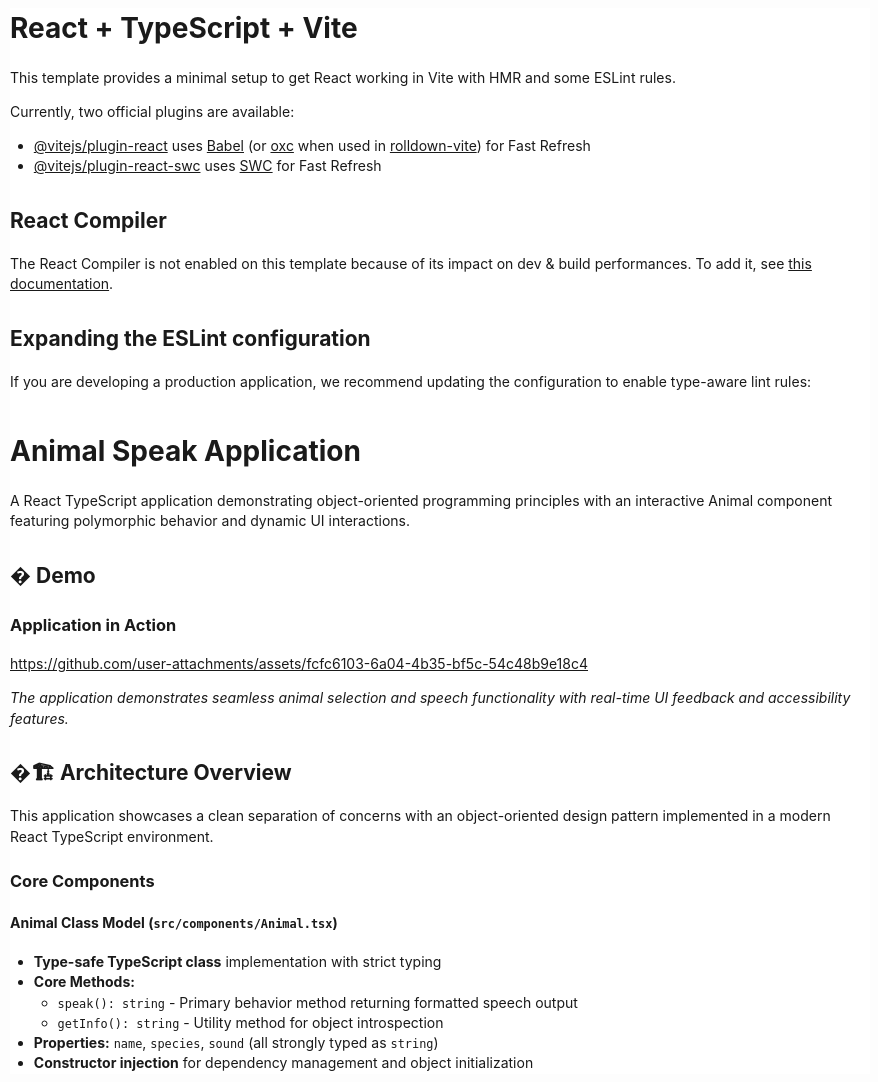 # React + TypeScript + Vite

This template provides a minimal setup to get React working in Vite with HMR and some ESLint rules.

Currently, two official plugins are available:

- [@vitejs/plugin-react](https://github.com/vitejs/vite-plugin-react/blob/main/packages/plugin-react) uses [Babel](https://babeljs.io/) (or [oxc](https://oxc.rs) when used in [rolldown-vite](https://vite.dev/guide/rolldown)) for Fast Refresh
- [@vitejs/plugin-react-swc](https://github.com/vitejs/vite-plugin-react/blob/main/packages/plugin-react-swc) uses [SWC](https://swc.rs/) for Fast Refresh

## React Compiler

The React Compiler is not enabled on this template because of its impact on dev & build performances. To add it, see [this documentation](https://react.dev/learn/react-compiler/installation).

## Expanding the ESLint configuration

If you are developing a production application, we recommend updating the configuration to enable type-aware lint rules:

# Animal Speak Application

A React TypeScript application demonstrating object-oriented programming principles with an interactive Animal component featuring polymorphic behavior and dynamic UI interactions.

## � Demo

### Application in Action


https://github.com/user-attachments/assets/fcfc6103-6a04-4b35-bf5c-54c48b9e18c4


*The application demonstrates seamless animal selection and speech functionality with real-time UI feedback and accessibility features.*

## �🏗️ Architecture Overview

This application showcases a clean separation of concerns with an object-oriented design pattern implemented in a modern React TypeScript environment.

### Core Components

#### Animal Class Model (`src/components/Animal.tsx`)
- **Type-safe TypeScript class** implementation with strict typing
- **Core Methods:**
  - `speak(): string` - Primary behavior method returning formatted speech output
  - `getInfo(): string` - Utility method for object introspection
- **Properties:** `name`, `species`, `sound` (all strongly typed as `string`)
- **Constructor injection** for dependency management and object initialization

